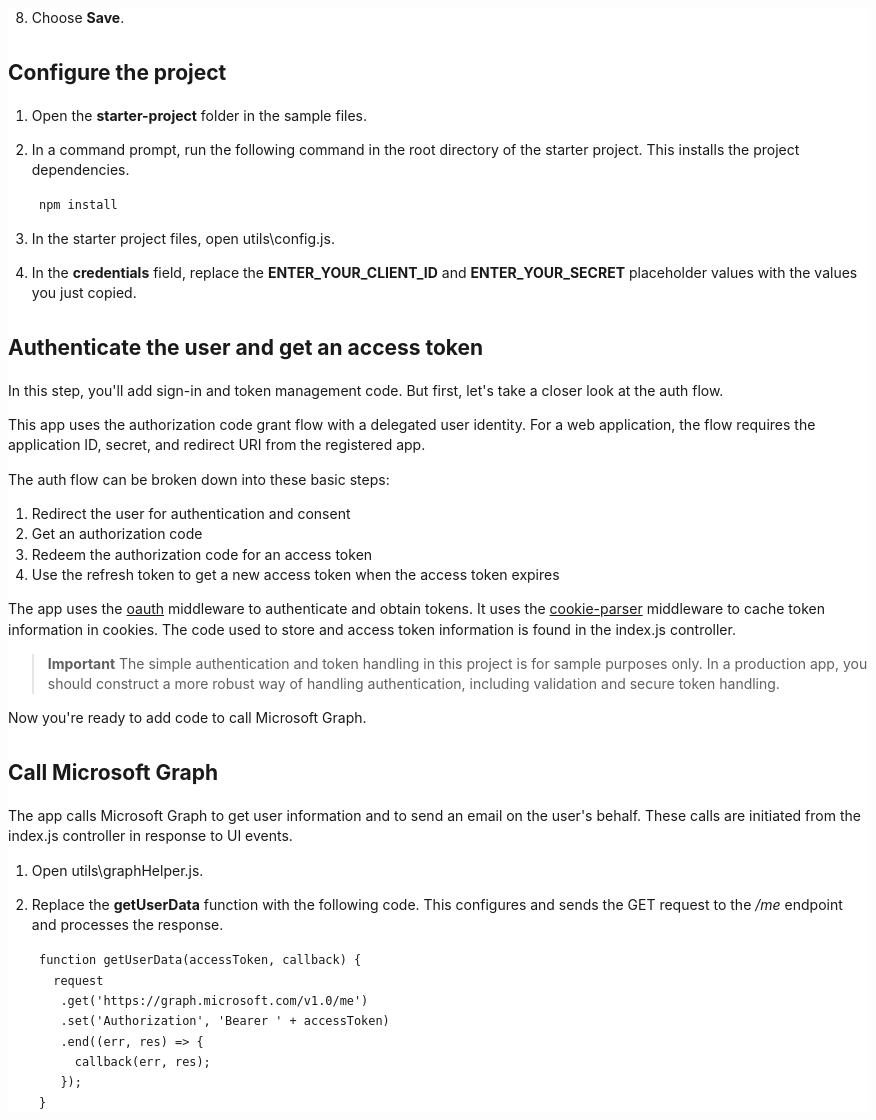 8. Choose **Save**.


## Configure the project
1. Open the **starter-project** folder in the sample files.

1. In a command prompt, run the following command in the root directory of the starter project. This installs the project dependencies.

		npm install

1. In the starter project files, open utils\config.js.


1. In the **credentials** field, replace the **ENTER\_YOUR\_CLIENT\_ID** and **ENTER\_YOUR\_SECRET** placeholder values with the values you just copied.

  
## Authenticate the user and get an access token
In this step, you'll add sign-in and token management code. But first, let's take a closer look at the auth flow.

This app uses the authorization code grant flow with a delegated user identity. For a web application, the flow requires the application ID, secret, and redirect URI from the registered app. 

The auth flow can be broken down into these basic steps:

1. Redirect the user for authentication and consent
2. Get an authorization code
3. Redeem the authorization code for an access token
4. Use the refresh token to get a new access token when the access token expires

The app uses the [oauth](https://www.npmjs.com/package/oauth) middleware to authenticate and obtain tokens. It uses the [cookie-parser](https://www.npmjs.com/package/cookie-parser) middleware to cache token information in cookies. The code used to store and access token information is found in the index.js controller.
    
   >**Important** The simple authentication and token handling in this project is for sample purposes only. In a production app, you should construct a more robust way of handling authentication, including validation and secure token handling.

Now you're ready to add code to call Microsoft Graph. 

## Call Microsoft Graph
The app calls Microsoft Graph to get user information and to send an email on the user's behalf. These calls are initiated from the index.js controller in response to UI events.

1. Open utils\graphHelper.js.

1. Replace the **getUserData** function with the following code. This configures and sends the GET request to the */me* endpoint and processes the response.

		function getUserData(accessToken, callback) {
		  request
		   .get('https://graph.microsoft.com/v1.0/me')
		   .set('Authorization', 'Bearer ' + accessToken)
		   .end((err, res) => {
		     callback(err, res);
		   });
		}
